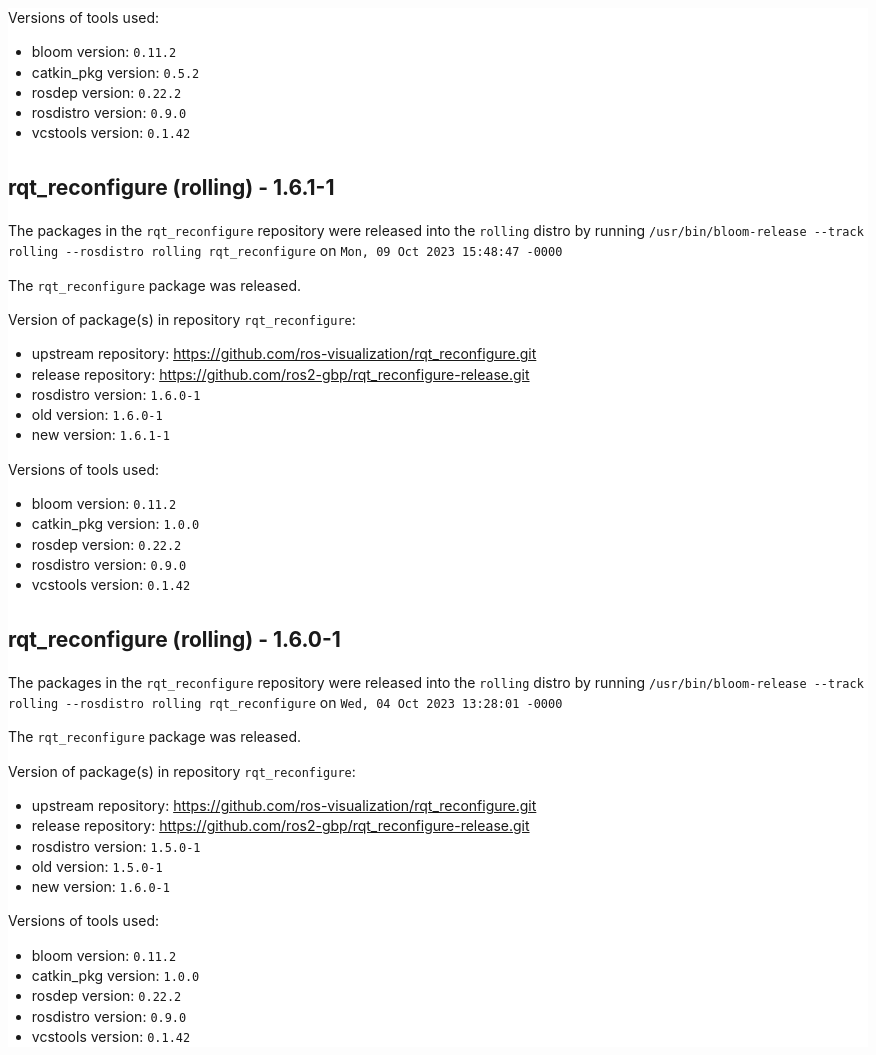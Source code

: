 Versions of tools used:

- bloom version: `0.11.2`
- catkin_pkg version: `0.5.2`
- rosdep version: `0.22.2`
- rosdistro version: `0.9.0`
- vcstools version: `0.1.42`


## rqt_reconfigure (rolling) - 1.6.1-1

The packages in the `rqt_reconfigure` repository were released into the `rolling` distro by running `/usr/bin/bloom-release --track rolling --rosdistro rolling rqt_reconfigure` on `Mon, 09 Oct 2023 15:48:47 -0000`

The `rqt_reconfigure` package was released.

Version of package(s) in repository `rqt_reconfigure`:

- upstream repository: https://github.com/ros-visualization/rqt_reconfigure.git
- release repository: https://github.com/ros2-gbp/rqt_reconfigure-release.git
- rosdistro version: `1.6.0-1`
- old version: `1.6.0-1`
- new version: `1.6.1-1`

Versions of tools used:

- bloom version: `0.11.2`
- catkin_pkg version: `1.0.0`
- rosdep version: `0.22.2`
- rosdistro version: `0.9.0`
- vcstools version: `0.1.42`


## rqt_reconfigure (rolling) - 1.6.0-1

The packages in the `rqt_reconfigure` repository were released into the `rolling` distro by running `/usr/bin/bloom-release --track rolling --rosdistro rolling rqt_reconfigure` on `Wed, 04 Oct 2023 13:28:01 -0000`

The `rqt_reconfigure` package was released.

Version of package(s) in repository `rqt_reconfigure`:

- upstream repository: https://github.com/ros-visualization/rqt_reconfigure.git
- release repository: https://github.com/ros2-gbp/rqt_reconfigure-release.git
- rosdistro version: `1.5.0-1`
- old version: `1.5.0-1`
- new version: `1.6.0-1`

Versions of tools used:

- bloom version: `0.11.2`
- catkin_pkg version: `1.0.0`
- rosdep version: `0.22.2`
- rosdistro version: `0.9.0`
- vcstools version: `0.1.42`
